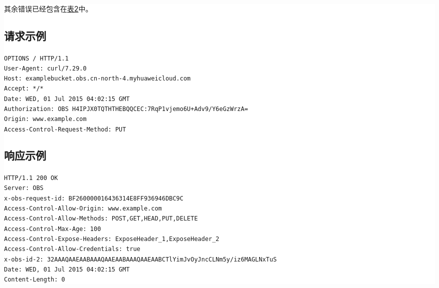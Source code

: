 </tbody>
</table>

其余错误已经包含在[表2](错误码.md#d0e843)中。

## 请求示例<a name="section14482163815396"></a>

```
OPTIONS / HTTP/1.1
User-Agent: curl/7.29.0
Host: examplebucket.obs.cn-north-4.myhuaweicloud.com
Accept: */*
Date: WED, 01 Jul 2015 04:02:15 GMT
Authorization: OBS H4IPJX0TQTHTHEBQQCEC:7RqP1vjemo6U+Adv9/Y6eGzWrzA=
Origin: www.example.com
Access-Control-Request-Method: PUT
```

## 响应示例<a name="section76081155815"></a>

```
HTTP/1.1 200 OK
Server: OBS
x-obs-request-id: BF260000016436314E8FF936946DBC9C
Access-Control-Allow-Origin: www.example.com
Access-Control-Allow-Methods: POST,GET,HEAD,PUT,DELETE
Access-Control-Max-Age: 100
Access-Control-Expose-Headers: ExposeHeader_1,ExposeHeader_2
Access-Control-Allow-Credentials: true
x-obs-id-2: 32AAAQAAEAABAAAQAAEAABAAAQAAEAABCTlYimJvOyJncCLNm5y/iz6MAGLNxTuS
Date: WED, 01 Jul 2015 04:02:15 GMT
Content-Length: 0
```

